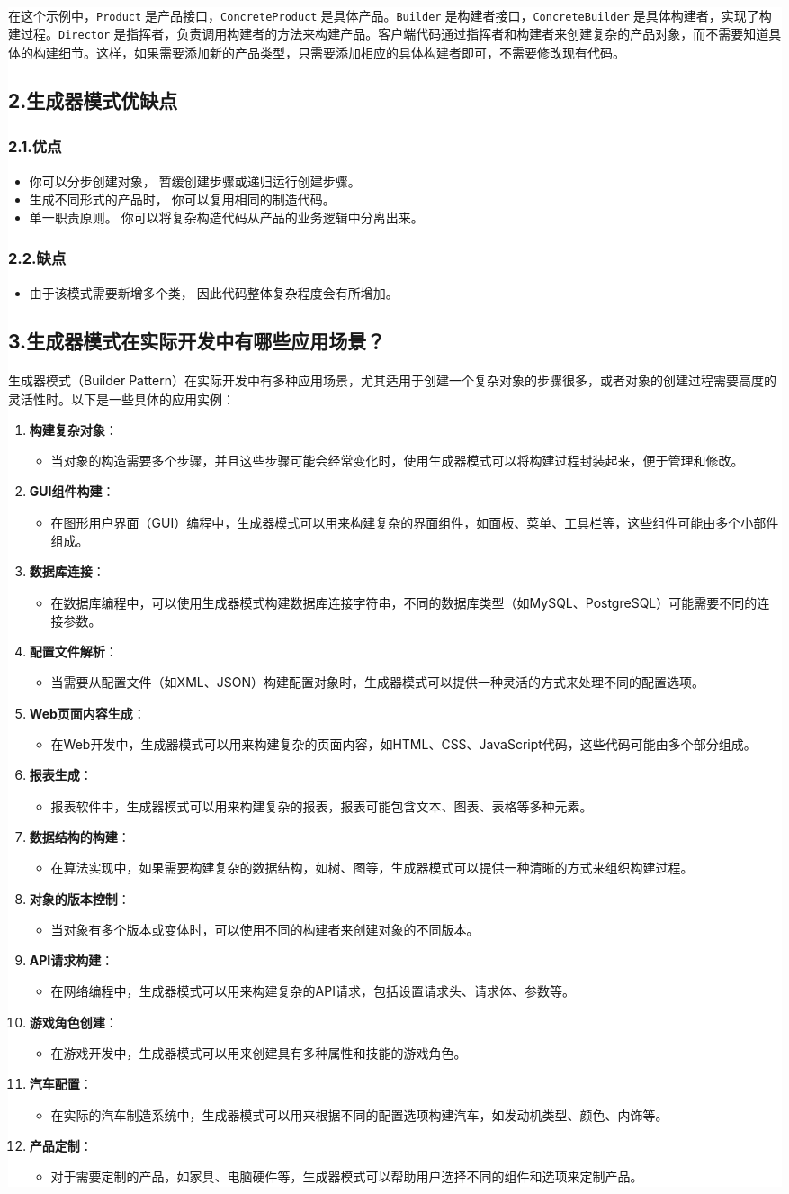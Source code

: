 在这个示例中，`Product` 是产品接口，`ConcreteProduct` 是具体产品。`Builder` 是构建者接口，`ConcreteBuilder` 是具体构建者，实现了构建过程。`Director` 是指挥者，负责调用构建者的方法来构建产品。客户端代码通过指挥者和构建者来创建复杂的产品对象，而不需要知道具体的构建细节。这样，如果需要添加新的产品类型，只需要添加相应的具体构建者即可，不需要修改现有代码。

## 2.生成器模式优缺点

### 2.1.优点

- 你可以分步创建对象， 暂缓创建步骤或递归运行创建步骤。
- 生成不同形式的产品时， 你可以复用相同的制造代码。
- 单一职责原则。 你可以将复杂构造代码从产品的业务逻辑中分离出来。
  
### 2.2.缺点

- 由于该模式需要新增多个类， 因此代码整体复杂程度会有所增加。

## 3.生成器模式在实际开发中有哪些应用场景？

生成器模式（Builder Pattern）在实际开发中有多种应用场景，尤其适用于创建一个复杂对象的步骤很多，或者对象的创建过程需要高度的灵活性时。以下是一些具体的应用实例：

1. **构建复杂对象**：
   - 当对象的构造需要多个步骤，并且这些步骤可能会经常变化时，使用生成器模式可以将构建过程封装起来，便于管理和修改。

2. **GUI组件构建**：
   - 在图形用户界面（GUI）编程中，生成器模式可以用来构建复杂的界面组件，如面板、菜单、工具栏等，这些组件可能由多个小部件组成。

3. **数据库连接**：
   - 在数据库编程中，可以使用生成器模式构建数据库连接字符串，不同的数据库类型（如MySQL、PostgreSQL）可能需要不同的连接参数。

4. **配置文件解析**：
   - 当需要从配置文件（如XML、JSON）构建配置对象时，生成器模式可以提供一种灵活的方式来处理不同的配置选项。

5. **Web页面内容生成**：
   - 在Web开发中，生成器模式可以用来构建复杂的页面内容，如HTML、CSS、JavaScript代码，这些代码可能由多个部分组成。

6. **报表生成**：
   - 报表软件中，生成器模式可以用来构建复杂的报表，报表可能包含文本、图表、表格等多种元素。

7. **数据结构的构建**：
   - 在算法实现中，如果需要构建复杂的数据结构，如树、图等，生成器模式可以提供一种清晰的方式来组织构建过程。

8. **对象的版本控制**：
   - 当对象有多个版本或变体时，可以使用不同的构建者来创建对象的不同版本。

9. **API请求构建**：
   - 在网络编程中，生成器模式可以用来构建复杂的API请求，包括设置请求头、请求体、参数等。

10. **游戏角色创建**：
    - 在游戏开发中，生成器模式可以用来创建具有多种属性和技能的游戏角色。

11. **汽车配置**：
    - 在实际的汽车制造系统中，生成器模式可以用来根据不同的配置选项构建汽车，如发动机类型、颜色、内饰等。

12. **产品定制**：
    - 对于需要定制的产品，如家具、电脑硬件等，生成器模式可以帮助用户选择不同的组件和选项来定制产品。
